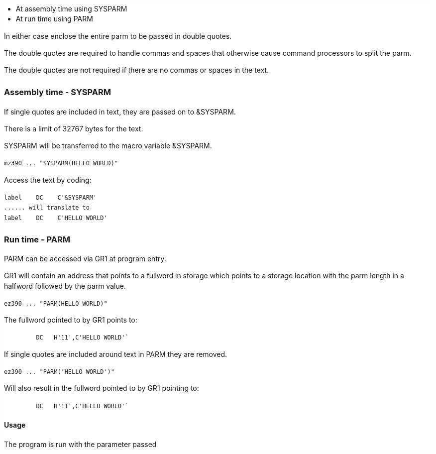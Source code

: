 * At assembly time using SYSPARM
* At run time using PARM

In either case enclose the entire parm to be passed in double quotes.

The double quotes are required to handle commas and spaces that otherwise cause command processors to split the parm.

The double quotes are not required if there are no commas or spaces in the text. 

### Assembly time - SYSPARM

If single quotes are included in text, they are passed on to &SYSPARM.

There is a limit of 32767 bytes for the text. 

SYSPARM will be transferred to the macro variable &SYSPARM.

``` dos
mz390 ... "SYSPARM(HELLO WORLD)"
```
Access the text by coding:

``` hlasm
label    DC    C'&SYSPARM'
...... will translate to 
label    DC    C'HELLO WORLD'
```

### Run time - PARM

PARM can be accessed via GR1 at program entry.

GR1 will contain an address that points to a fullword in storage which points to a storage location with the parm length in a halfword followed by the parm value.

``` dos
ez390 ... "PARM(HELLO WORLD)"
```

The fullword pointed to by GR1 points to:

``` hlasm
         DC   H'11',C'HELLO WORLD'`
```

If single quotes are included around text in PARM they are removed.

``` dos
ez390 ... "PARM('HELLO WORLD')" 
```

Will also result in the fullword pointed to by GR1 pointing to:

``` hlasm
         DC   H'11',C'HELLO WORLD'`
```

#### Usage

The program is run with the parameter passed
